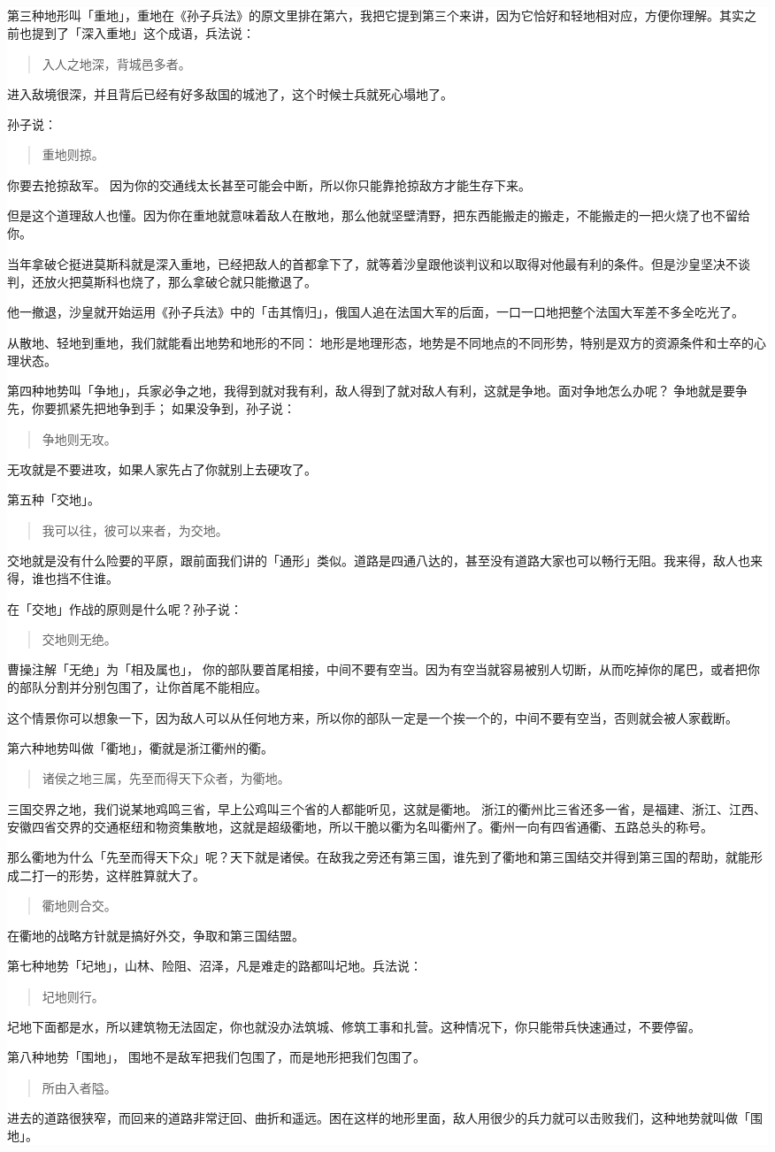 第三种地形叫「重地」，重地在《孙子兵法》的原文里排在第六，我把它提到第三个来讲，因为它恰好和轻地相对应，方便你理解。其实之前也提到了「深入重地」这个成语，兵法说：

> 入人之地深，背城邑多者。

进入敌境很深，并且背后已经有好多敌国的城池了，这个时候士兵就死心塌地了。

孙子说：

> 重地则掠。

你要去抢掠敌军。 因为你的交通线太长甚至可能会中断，所以你只能靠抢掠敌方才能生存下来。

但是这个道理敌人也懂。因为你在重地就意味着敌人在散地，那么他就坚壁清野，把东西能搬走的搬走，不能搬走的一把火烧了也不留给你。

当年拿破仑挺进莫斯科就是深入重地，已经把敌人的首都拿下了，就等着沙皇跟他谈判议和以取得对他最有利的条件。但是沙皇坚决不谈判，还放火把莫斯科也烧了，那么拿破仑就只能撤退了。

他一撤退，沙皇就开始运用《孙子兵法》中的「击其惰归」，俄国人追在法国大军的后面，一口一口地把整个法国大军差不多全吃光了。

从散地、轻地到重地，我们就能看出地势和地形的不同： 地形是地理形态，地势是不同地点的不同形势，特别是双方的资源条件和士卒的心理状态。

第四种地势叫「争地」，兵家必争之地，我得到就对我有利，敌人得到了就对敌人有利，这就是争地。面对争地怎么办呢？ 争地就是要争先，你要抓紧先把地争到手； 如果没争到，孙子说：

> 争地则无攻。

无攻就是不要进攻，如果人家先占了你就别上去硬攻了。

第五种「交地」。

> 我可以往，彼可以来者，为交地。

交地就是没有什么险要的平原，跟前面我们讲的「通形」类似。道路是四通八达的，甚至没有道路大家也可以畅行无阻。我来得，敌人也来得，谁也挡不住谁。

在「交地」作战的原则是什么呢？孙子说：

> 交地则无绝。

曹操注解「无绝」为「相及属也」， 你的部队要首尾相接，中间不要有空当。因为有空当就容易被别人切断，从而吃掉你的尾巴，或者把你的部队分割并分别包围了，让你首尾不能相应。

这个情景你可以想象一下，因为敌人可以从任何地方来，所以你的部队一定是一个挨一个的，中间不要有空当，否则就会被人家截断。

第六种地势叫做「衢地」，衢就是浙江衢州的衢。

> 诸侯之地三属，先至而得天下众者，为衢地。

三国交界之地，我们说某地鸡鸣三省，早上公鸡叫三个省的人都能听见，这就是衢地。 浙江的衢州比三省还多一省，是福建、浙江、江西、安徽四省交界的交通枢纽和物资集散地，这就是超级衢地，所以干脆以衢为名叫衢州了。衢州一向有四省通衢、五路总头的称号。

那么衢地为什么「先至而得天下众」呢？天下就是诸侯。在敌我之旁还有第三国，谁先到了衢地和第三国结交并得到第三国的帮助，就能形成二打一的形势，这样胜算就大了。

> 衢地则合交。

在衢地的战略方针就是搞好外交，争取和第三国结盟。

第七种地势「圮地」，山林、险阻、沼泽，凡是难走的路都叫圮地。兵法说：

> 圮地则行。

圮地下面都是水，所以建筑物无法固定，你也就没办法筑城、修筑工事和扎营。这种情况下，你只能带兵快速通过，不要停留。

第八种地势「围地」， 围地不是敌军把我们包围了，而是地形把我们包围了。

> 所由入者隘。

进去的道路很狭窄，而回来的道路非常迂回、曲折和遥远。困在这样的地形里面，敌人用很少的兵力就可以击败我们，这种地势就叫做「围地」。
